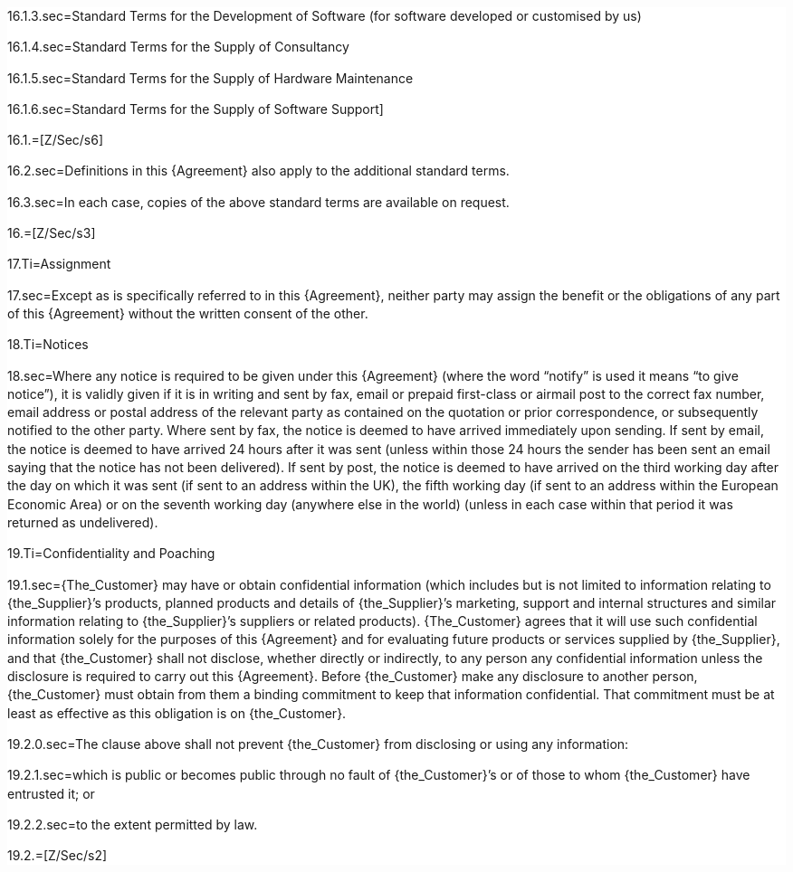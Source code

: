 16.1.3.sec=Standard Terms for the Development of Software (for software developed or customised by us)

16.1.4.sec=Standard Terms for the Supply of Consultancy

16.1.5.sec=Standard Terms for the Supply of Hardware Maintenance

16.1.6.sec=Standard Terms for the Supply of Software Support]

16.1.=[Z/Sec/s6]

16.2.sec=Definitions in this {Agreement} also apply to the additional standard terms.

16.3.sec=In each case, copies of the above standard terms are available on request.

16.=[Z/Sec/s3]


17.Ti=Assignment

17.sec=Except as is specifically referred to in this {Agreement}, neither party may assign the benefit or the obligations of any part of this {Agreement} without the written consent of the other.

18.Ti=Notices

18.sec=Where any notice is required to be given under this {Agreement} (where the word “notify” is used it means “to give notice”), it is validly given if it is in writing and sent by fax, email or prepaid first-class or airmail post to the correct fax number, email address or postal address of the relevant party as contained on the quotation or prior correspondence, or subsequently notified to the other party. Where sent by fax, the notice is deemed to have arrived immediately upon sending. If sent by email, the notice is deemed to have arrived 24 hours after it was sent (unless within those 24 hours the sender has been sent an email saying that the notice has not been delivered). If sent by post, the notice is deemed to have arrived on the third working day after the day on which it was sent (if sent to an address within the UK), the fifth working day (if sent to an address within the European Economic Area) or on the seventh working day (anywhere else in the world) (unless in each case within that period it was returned as undelivered).

19.Ti=Confidentiality and Poaching

19.1.sec={The_Customer} may have or obtain confidential information (which includes but is not limited to information relating to {the_Supplier}’s products, planned products and details of {the_Supplier}’s marketing, support and internal structures and similar information relating to {the_Supplier}’s suppliers or related products). {The_Customer} agrees that it will use such confidential information solely for the purposes of this {Agreement} and for evaluating future products or services supplied by {the_Supplier}, and that {the_Customer} shall not disclose, whether directly or indirectly, to any person any confidential information unless the disclosure is required to carry out this {Agreement}.  Before {the_Customer} make any disclosure to another person, {the_Customer} must obtain from them a binding commitment to keep that information confidential. That commitment must be at least as effective as this obligation is on {the_Customer}. 

19.2.0.sec=The clause above shall not prevent {the_Customer} from disclosing or using any information:

19.2.1.sec=which is public or becomes public through no fault of {the_Customer}’s or of those to whom {the_Customer} have entrusted it; or

19.2.2.sec=to the extent permitted by law.

19.2.=[Z/Sec/s2]
